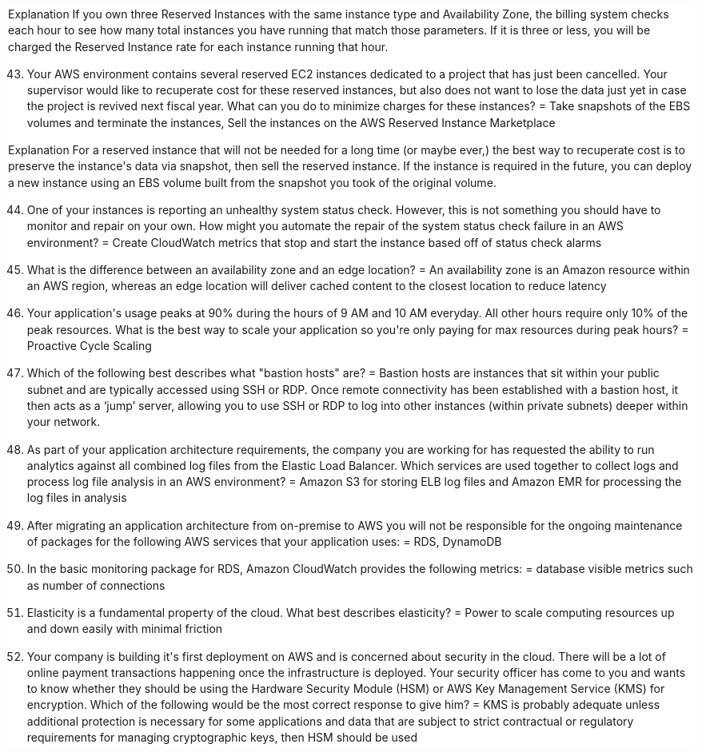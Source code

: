 Explanation
If you own three Reserved Instances with the same instance type and Availability Zone, the billing system checks each hour to see how many total instances you have running that match those parameters. If it is three or less, you will be charged the Reserved Instance rate for each instance running that hour.

43) Your AWS environment contains several reserved EC2 instances dedicated to a project that has just been cancelled. Your supervisor would like to recuperate cost for these reserved instances, but also does not want to lose the data just yet in case the project is revived next fiscal year. What can you do to minimize charges for these instances?
= Take snapshots of the EBS volumes and terminate the instances, Sell the instances on the AWS Reserved Instance Marketplace

Explanation
For a reserved instance that will not be needed for a long time (or maybe ever,) the best way to recuperate cost is to preserve the instance's data via snapshot, then sell the reserved instance. If the instance is required in the future, you can deploy a new instance using an EBS volume built from the snapshot you took of the original volume.

44) One of your instances is reporting an unhealthy system status check. However, this is not something you should have to monitor and repair on your own. How might you automate the repair of the system status check failure in an AWS environment?
= Create CloudWatch metrics that stop and start the instance based off of status check alarms

45) What is the difference between an availability zone and an edge location?
= An availability zone is an Amazon resource within an AWS region, whereas an edge location will deliver cached content to the closest location to reduce latency

46) Your application's usage peaks at 90% during the hours of 9 AM and 10 AM everyday. All other hours require only 10% of the peak resources. What is the best way to scale your application so you're only paying for max resources during peak hours?
= Proactive Cycle Scaling

47) Which of the following best describes what "bastion hosts" are?
= Bastion hosts are instances that sit within your public subnet and are typically accessed using SSH or RDP. Once remote connectivity has been established with a bastion host, it then acts as a ‘jump’ server, allowing you to use SSH or RDP to log into other instances (within private subnets) deeper within your network.

48) As part of your application architecture requirements, the company you are working for has requested the ability to run analytics against all combined log files from the Elastic Load Balancer. Which services are used together to collect logs and process log file analysis in an AWS environment?
= Amazon S3 for storing ELB log files and Amazon EMR for processing the log files in analysis

49) After migrating an application architecture from on-premise to AWS you will not be responsible for the ongoing maintenance of packages for the following AWS services that your application uses:
= RDS, DynamoDB

50) In the basic monitoring package for RDS, Amazon CloudWatch provides the following metrics:
= database visible metrics such as number of connections

51) Elasticity is a fundamental property of the cloud. What best describes elasticity?
= Power to scale computing resources up and down easily with minimal friction

52) Your company is building it's first deployment on AWS and is concerned about security in the cloud. There will be a lot of online payment transactions happening once the infrastructure is deployed. Your security officer has come to you and wants to know whether they should be using the Hardware Security Module (HSM) or AWS Key Management Service (KMS) for encryption. Which of the following would be the most correct response to give him?
= KMS is probably adequate unless additional protection is necessary for some applications and data that are subject to strict contractual or regulatory requirements for managing cryptographic keys, then HSM should be used
